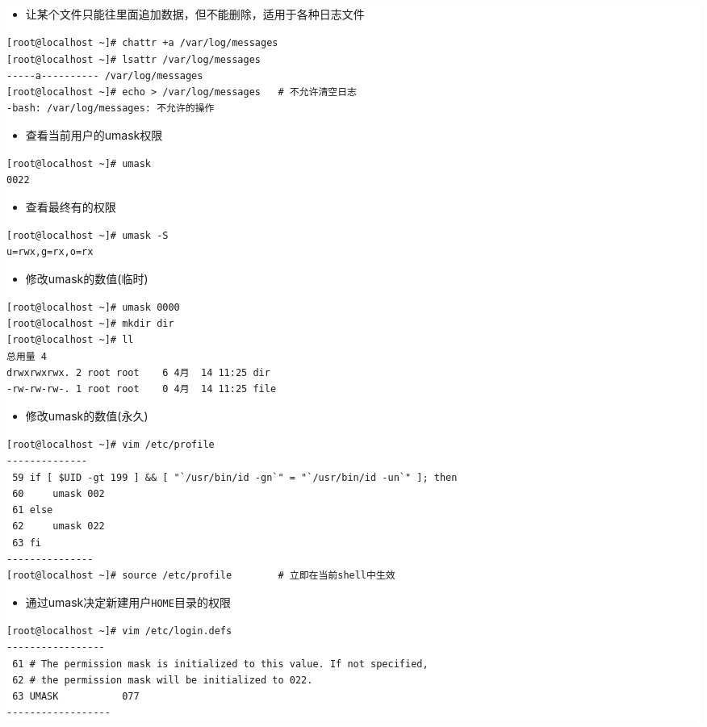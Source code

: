 - 让某个文件只能往里面追加数据，但不能删除，适用于各种日志文件

```shell
[root@localhost ~]# chattr +a /var/log/messages 
[root@localhost ~]# lsattr /var/log/messages 
-----a---------- /var/log/messages
[root@localhost ~]# echo > /var/log/messages   # 不允许清空日志
-bash: /var/log/messages: 不允许的操作
```

- 查看当前用户的umask权限

```shell
[root@localhost ~]# umask
0022
```

- 查看最终有的权限

```shell
[root@localhost ~]# umask -S
u=rwx,g=rx,o=rx
```

- 修改umask的数值(临时)

```shell
[root@localhost ~]# umask 0000
[root@localhost ~]# mkdir dir
[root@localhost ~]# ll
总用量 4
drwxrwxrwx. 2 root root    6 4月  14 11:25 dir
-rw-rw-rw-. 1 root root    0 4月  14 11:25 file
```

- 修改umask的数值(永久)

```shell
[root@localhost ~]# vim /etc/profile
--------------
 59 if [ $UID -gt 199 ] && [ "`/usr/bin/id -gn`" = "`/usr/bin/id -un`" ]; then
 60     umask 002
 61 else
 62     umask 022
 63 fi
---------------
[root@localhost ~]# source /etc/profile        # 立即在当前shell中生效
```

- 通过umask决定新建用户`HOME`目录的权限

```shell
[root@localhost ~]# vim /etc/login.defs 
-----------------
 61 # The permission mask is initialized to this value. If not specified, 
 62 # the permission mask will be initialized to 022.
 63 UMASK           077
------------------
```
